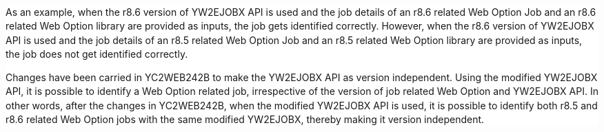 As an example, when the r8.6 version of YW2EJOBX API is used and the job details of an r8.6 related Web Option Job and an r8.6 related Web Option library are provided as inputs, the job gets identified correctly. However, when the r8.6 version of YW2EJOBX API is used and the job details of an r8.5 related Web Option Job and an r8.5 related Web Option library are provided as inputs, the job does not get identified correctly.

Changes have been carried in YC2WEB242B to make the YW2EJOBX API as version independent. Using the modified YW2EJOBX API, it is possible to identify a Web Option related job, irrespective of the version of job related Web Option and YW2EJOBX API. In other words, after the changes in YC2WEB242B, when the modified YW2EJOBX API is used, it is possible to identify both r8.5 and r8.6 related Web Option jobs with the same modified YW2EJOBX, thereby making it version independent.
